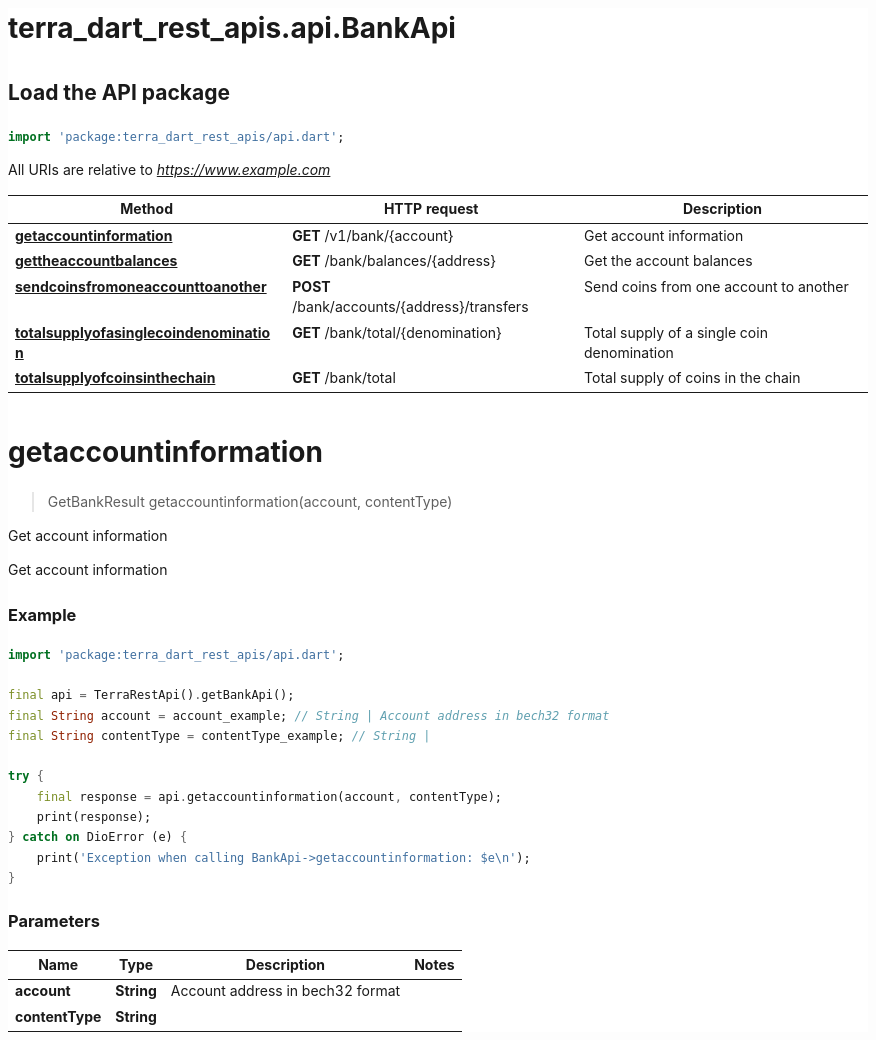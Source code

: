 # terra_dart_rest_apis.api.BankApi

## Load the API package
```dart
import 'package:terra_dart_rest_apis/api.dart';
```

All URIs are relative to *https://www.example.com*

Method | HTTP request | Description
------------- | ------------- | -------------
[**getaccountinformation**](BankApi.md#getaccountinformation) | **GET** /v1/bank/{account} | Get account information
[**gettheaccountbalances**](BankApi.md#gettheaccountbalances) | **GET** /bank/balances/{address} | Get the account balances
[**sendcoinsfromoneaccounttoanother**](BankApi.md#sendcoinsfromoneaccounttoanother) | **POST** /bank/accounts/{address}/transfers | Send coins from one account to another
[**totalsupplyofasinglecoindenomination**](BankApi.md#totalsupplyofasinglecoindenomination) | **GET** /bank/total/{denomination} | Total supply of a single coin denomination
[**totalsupplyofcoinsinthechain**](BankApi.md#totalsupplyofcoinsinthechain) | **GET** /bank/total | Total supply of coins in the chain


# **getaccountinformation**
> GetBankResult getaccountinformation(account, contentType)

Get account information

Get account information

### Example
```dart
import 'package:terra_dart_rest_apis/api.dart';

final api = TerraRestApi().getBankApi();
final String account = account_example; // String | Account address in bech32 format
final String contentType = contentType_example; // String | 

try {
    final response = api.getaccountinformation(account, contentType);
    print(response);
} catch on DioError (e) {
    print('Exception when calling BankApi->getaccountinformation: $e\n');
}
```

### Parameters

Name | Type | Description  | Notes
------------- | ------------- | ------------- | -------------
 **account** | **String**| Account address in bech32 format | 
 **contentType** | **String**|  | 
